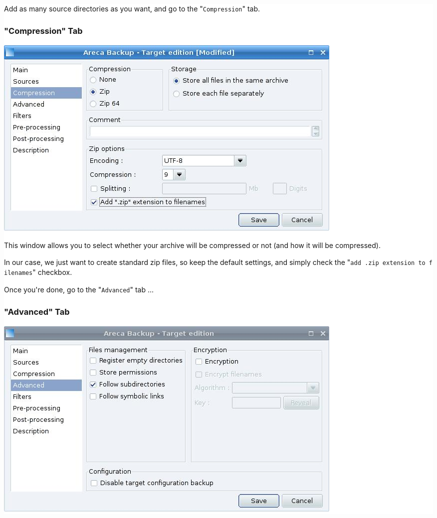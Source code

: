 Add as many source directories as you want, and go to the "`Compression`" tab.


### "Compression" Tab

![](./images/tg_compression.jpg)

This window allows you to select whether your archive will be compressed or not (and how it will be compressed).

In our case, we just want to create standard zip files, so keep the default settings, and simply check the "`add .zip extension to filenames`" checkbox.

Once you're done, go to the "`Advanced`" tab ...


### "Advanced" Tab

![](./images/tg_advanced.jpg)
